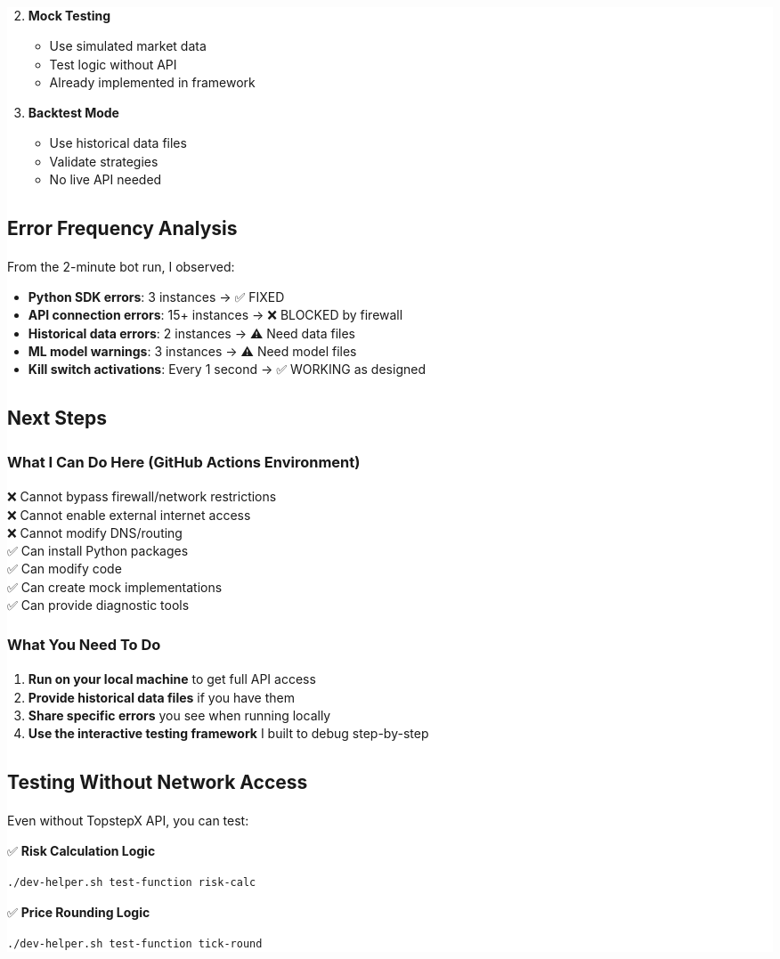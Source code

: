 2. **Mock Testing**
   - Use simulated market data
   - Test logic without API
   - Already implemented in framework

3. **Backtest Mode**
   - Use historical data files
   - Validate strategies
   - No live API needed

## Error Frequency Analysis

From the 2-minute bot run, I observed:

- **Python SDK errors**: 3 instances → ✅ FIXED
- **API connection errors**: 15+ instances → ❌ BLOCKED by firewall
- **Historical data errors**: 2 instances → ⚠️ Need data files
- **ML model warnings**: 3 instances → ⚠️ Need model files
- **Kill switch activations**: Every 1 second → ✅ WORKING as designed

## Next Steps

### What I Can Do Here (GitHub Actions Environment)

❌ Cannot bypass firewall/network restrictions  
❌ Cannot enable external internet access  
❌ Cannot modify DNS/routing  
✅ Can install Python packages  
✅ Can modify code  
✅ Can create mock implementations  
✅ Can provide diagnostic tools  

### What You Need To Do

1. **Run on your local machine** to get full API access
2. **Provide historical data files** if you have them
3. **Share specific errors** you see when running locally
4. **Use the interactive testing framework** I built to debug step-by-step

## Testing Without Network Access

Even without TopstepX API, you can test:

✅ **Risk Calculation Logic**
```bash
./dev-helper.sh test-function risk-calc
```

✅ **Price Rounding Logic**
```bash
./dev-helper.sh test-function tick-round
```
